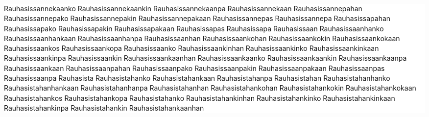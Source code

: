 Rauhasissannekaanko
Rauhasissannekaankin
Rauhasissannekaanpa
Rauhasissannekaan
Rauhasissannepahan
Rauhasissannepako
Rauhasissannepakin
Rauhasissannepakaan
Rauhasissannepas
Rauhasissannepa
Rauhasissapahan
Rauhasissapako
Rauhasissapakin
Rauhasissapakaan
Rauhasissapas
Rauhasissapa
Rauhasissaan
Rauhasissaanhanko
Rauhasissaanhankaan
Rauhasissaanhanpa
Rauhasissaanhan
Rauhasissaankohan
Rauhasissaankokin
Rauhasissaankokaan
Rauhasissaankos
Rauhasissaankopa
Rauhasissaanko
Rauhasissaankinhan
Rauhasissaankinko
Rauhasissaankinkaan
Rauhasissaankinpa
Rauhasissaankin
Rauhasissaankaanhan
Rauhasissaankaanko
Rauhasissaankaankin
Rauhasissaankaanpa
Rauhasissaankaan
Rauhasissaanpahan
Rauhasissaanpako
Rauhasissaanpakin
Rauhasissaanpakaan
Rauhasissaanpas
Rauhasissaanpa
Rauhasista
Rauhasistahanko
Rauhasistahankaan
Rauhasistahanpa
Rauhasistahan
Rauhasistahanhanko
Rauhasistahanhankaan
Rauhasistahanhanpa
Rauhasistahanhan
Rauhasistahankohan
Rauhasistahankokin
Rauhasistahankokaan
Rauhasistahankos
Rauhasistahankopa
Rauhasistahanko
Rauhasistahankinhan
Rauhasistahankinko
Rauhasistahankinkaan
Rauhasistahankinpa
Rauhasistahankin
Rauhasistahankaanhan
